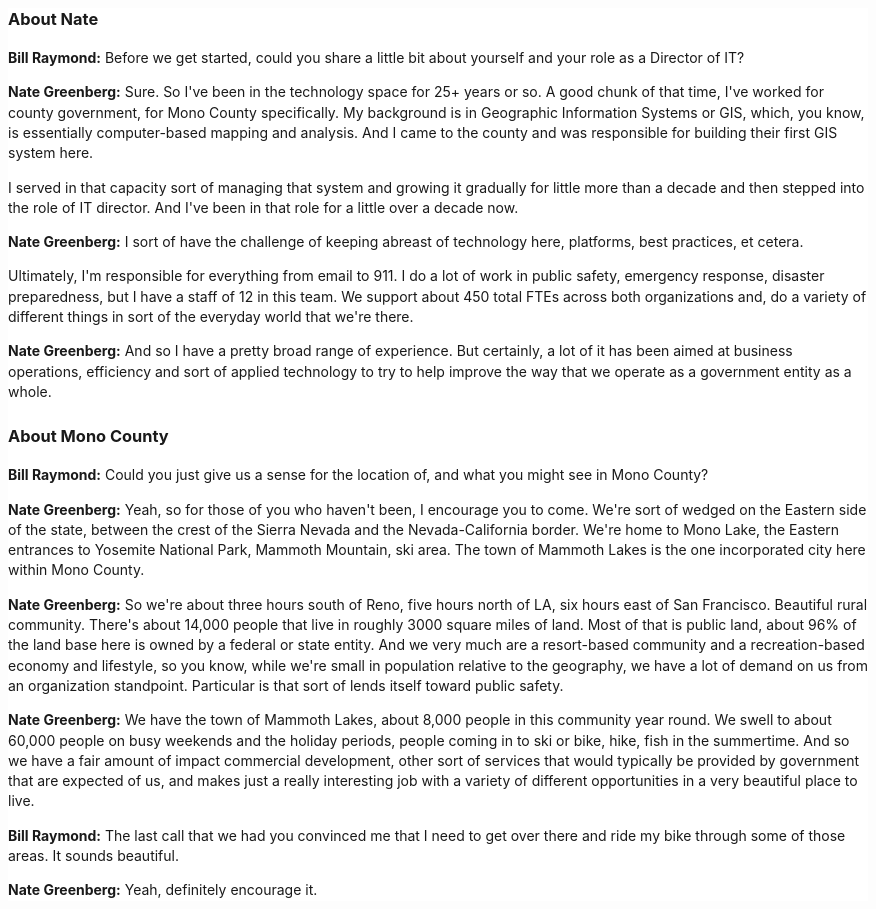 ### About Nate

**Bill Raymond:** Before we get started, could you share a little bit about yourself and your role as a Director of IT?

**Nate Greenberg:** Sure. So I've been in the technology space for 25+ years or so. A good chunk of that time, I've worked for county government, for Mono County specifically. My background is in Geographic Information Systems or GIS, which, you know, is essentially computer-based mapping and analysis. And I came to the county and was responsible for building their first GIS system here.

I served in that capacity sort of managing that system and growing it gradually for little more than a decade and then stepped into the role of IT director. And I've been in that role for a little over a decade now.

**Nate Greenberg:** I sort of have the challenge of keeping abreast of technology here, platforms, best practices, et cetera.

Ultimately, I'm responsible for everything from email to 911. I do a lot of work in public safety, emergency response, disaster preparedness, but I have a staff of 12 in this team. We support about 450 total FTEs across both organizations and, do a variety of different things in sort of the everyday world that we're there.

**Nate Greenberg:** And so I have a pretty broad range of experience. But certainly, a lot of it has been aimed at business operations, efficiency and sort of applied technology to try to help improve the way that we operate as a government entity as a whole.

### About Mono County

**Bill Raymond:** Could you just give us a sense for the location of, and what you might see in Mono County?

**Nate Greenberg:** Yeah, so for those of you who haven't been, I encourage you to come. We're sort of wedged on the Eastern side of the state, between the crest of the Sierra Nevada and the Nevada-California border. We're home to Mono Lake, the Eastern entrances to Yosemite National Park, Mammoth Mountain, ski area. The town of Mammoth Lakes is the one incorporated city here within Mono County.

**Nate Greenberg:** So we're about three hours south of Reno, five hours north of LA, six hours east of San Francisco. Beautiful rural community. There's about 14,000 people that live in roughly 3000 square miles of land. Most of that is public land, about 96% of the land base here is owned by a federal or state entity. And we very much are a resort-based community and a recreation-based economy and lifestyle, so you know, while we're small in population relative to the geography, we have a lot of demand on us from an organization standpoint. Particular is that sort of lends itself toward public safety.

**Nate Greenberg:** We have the town of Mammoth Lakes, about 8,000 people in this community year round. We swell to about 60,000 people on busy weekends and the holiday periods, people coming in to ski or bike, hike, fish in the summertime. And so we have a fair amount of impact commercial development, other sort of services that would typically be provided by government that are expected of us, and makes just a really interesting job with a variety of different opportunities in a very beautiful place to live.

**Bill Raymond:** The last call that we had you convinced me that I need to get over there and ride my bike through some of those areas. It sounds beautiful.

**Nate Greenberg:** Yeah, definitely encourage it.
